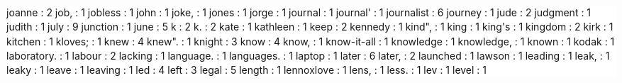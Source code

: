 joanne : 2
job, : 1
jobless : 1
john : 1
joke, : 1
jones : 1
jorge : 1
journal : 1
journal' : 1
journalist : 6
journey : 1
jude : 2
judgment : 1
judith : 1
july : 9
junction : 1
june : 5
k : 2
k. : 2
kate : 1
kathleen : 1
keep : 2
kennedy : 1
kind", : 1
king : 1
king's : 1
kingdom : 2
kirk : 1
kitchen : 1
kloves; : 1
knew : 4
knew". : 1
knight : 3
know : 4
know, : 1
know-it-all : 1
knowledge : 1
knowledge, : 1
known : 1
kodak : 1
laboratory. : 1
labour : 2
lacking : 1
language. : 1
languages. : 1
laptop : 1
later : 6
later, : 2
launched : 1
lawson : 1
leading : 1
leak, : 1
leaky : 1
leave : 1
leaving : 1
led : 4
left : 3
legal : 5
length : 1
lennoxlove : 1
lens, : 1
less. : 1
lev : 1
level : 1
